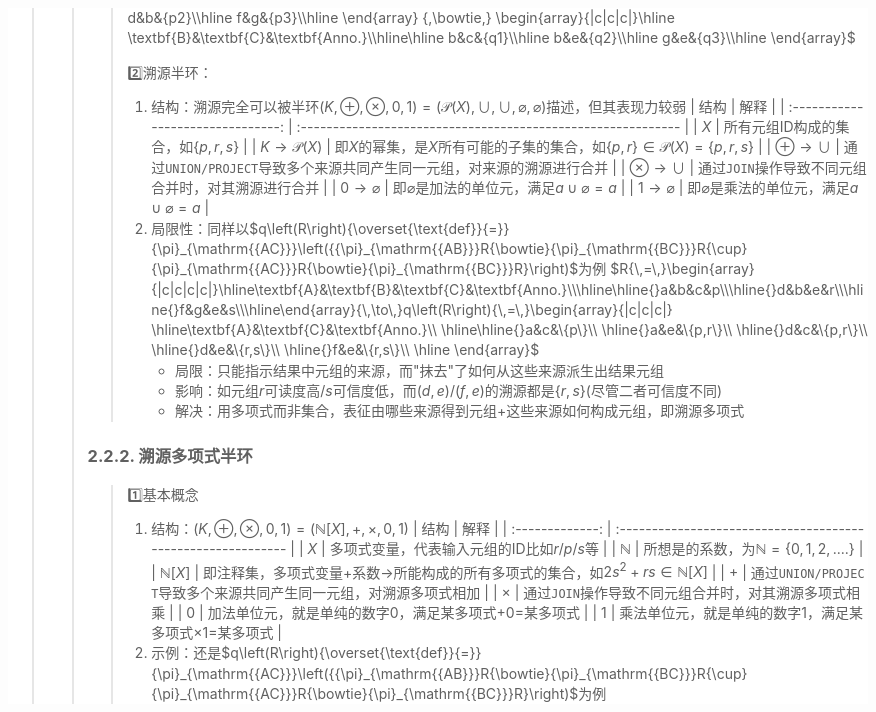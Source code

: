 > > >    d&b&\{p2\}\\\hline
> > >    f&g&\{p3\}\\\hline
> > >    \end{array}
> > >    {\,\bowtie\,}
> > >    \begin{array}{|c|c|c|}\hline
> > >    \textbf{B}&\textbf{C}&\textbf{Anno.}\\\hline\hline
> > >    b&c&\{q1\}\\\hline
> > >    b&e&\{q2\}\\\hline
> > >    g&e&\{q3\}\\\hline
> > >    \end{array}$ 
> > >
> > > :two:溯源半环：
> > >
> > > 1. 结构：溯源完全可以被半环$(K,\oplus,\otimes,0,1){=}\left({\mathcal{P}\left(X\right),\cup,\cup,\varnothing,\varnothing}\right)$描述，但其表现力较弱
> > >    |               结构                | 解释                                                         |
> > >    | :-------------------------------: | :----------------------------------------------------------- |
> > >    |                $X$                | 所有元组$\text{ID}$构成的集合，如$\{p,r,s\}$                 |
> > >    | $K{\to}\mathcal{P}\left(X\right)$ | 即$X$的幂集，是$X$所有可能的子集的集合，如$\{p,r\}{\in}\mathcal{P}\left(X\right){=}\{p,r,s\}$ |
> > >    |       ${\oplus}{\to}{\cup}$       | 通过`UNION/PROJECT`导致多个来源共同产生同一元组，对来源的溯源进行合并 |
> > >    |      ${\otimes}{\to}{\cup}$       | 通过`JOIN`操作导致不同元组合并时，对其溯源进行合并           |
> > >    |       $0{\to}{\varnothing}$       | 即${\varnothing}$是加法的单位元，满足$a{\cup}{\varnothing}{=}a$ |
> > >    |       $1{\to}{\varnothing}$       | 即${\varnothing}$是乘法的单位元，满足$a{\cup}{\varnothing}{=}a$ |
> > > 2. 局限性：同样以$q\left(R\right){\overset{\text{def}}{=}}{\pi}_{\mathrm{{AC}}}\left({{\pi}_{\mathrm{{AB}}}R{\bowtie}{\pi}_{\mathrm{{BC}}}R{\cup}{\pi}_{\mathrm{{AC}}}R{\bowtie}{\pi}_{\mathrm{{BC}}}R}\right)$为例
> > >    $R{\,=\,}\begin{array}{|c|c|c|c|}\hline\textbf{A}&\textbf{B}&\textbf{C}&\textbf{Anno.}\\\hline\hline{}a&b&c&p\\\hline{}d&b&e&r\\\hline{}f&g&e&s\\\hline\end{array}{\,\to\,}q\left(R\right){\,=\,}\begin{array}{|c|c|c|}
> > >    \hline\textbf{A}&\textbf{C}&\textbf{Anno.}\\
> > >    \hline\hline{}a&c&\{p\}\\
> > >    \hline{}a&e&\{p,r\}\\
> > >    \hline{}d&c&\{p,r\}\\
> > >    \hline{}d&e&\{r,s\}\\
> > >    \hline{}f&e&\{r,s\}\\
> > >    \hline
> > >    \end{array}$
> > >    - 局限：只能指示结果中元组的来源，而"抹去"了如何从这些来源派生出结果元组
> > >    - 影响：如元组$r$可读度高$/s$可信度低，而$(d,e)/(f,e)$的溯源都是$\{r,s\}$(尽管二者可信度不同)
> > >    - 解决：用多项式而非集合，表征由哪些来源得到元组$+$这些来源如何构成元组，即溯源多项式
> >
> > ### $\textbf{2.2.2. }$溯源多项式半环
> >
> > > :one:基本概念
> > >
> > > 1. 结构：$(K,\oplus,\otimes,0,1){=}(\mathbb{N}[X],+,\times,0,1)$ 
> > >    |      结构       | 解释                                                         |
> > >    | :-------------: | :----------------------------------------------------------- |
> > >    |       $X$       | 多项式变量，代表输入元组的$\text{ID}$比如$r/p/s$等           |
> > >    |  $\mathbb{N}$   | 所想是的系数，为$\mathbb{N}{=}\{0,1,2,....\}$                |
> > >    | $\mathbb{N}[X]$ | 即注释集，多项式变量$+$系数$\to$所能构成的所有多项式的集合，如$2s^2{+}rs{\in}\mathbb{N}[X]$ |
> > >    |      ${+}$      | 通过`UNION/PROJECT`导致多个来源共同产生同一元组，对溯源多项式相加 |
> > >    |   ${\times}$    | 通过`JOIN`操作导致不同元组合并时，对其溯源多项式相乘         |
> > >    |       $0$       | 加法单位元，就是单纯的数字$0$，满足某多项式$+0{=}$某多项式   |
> > >    |       $1$       | 乘法单位元，就是单纯的数字$1$，满足某多项式${\times}1{=}$某多项式 |
> > > 2. 示例：还是$q\left(R\right){\overset{\text{def}}{=}}{\pi}_{\mathrm{{AC}}}\left({{\pi}_{\mathrm{{AB}}}R{\bowtie}{\pi}_{\mathrm{{BC}}}R{\cup}{\pi}_{\mathrm{{AC}}}R{\bowtie}{\pi}_{\mathrm{{BC}}}R}\right)$为例